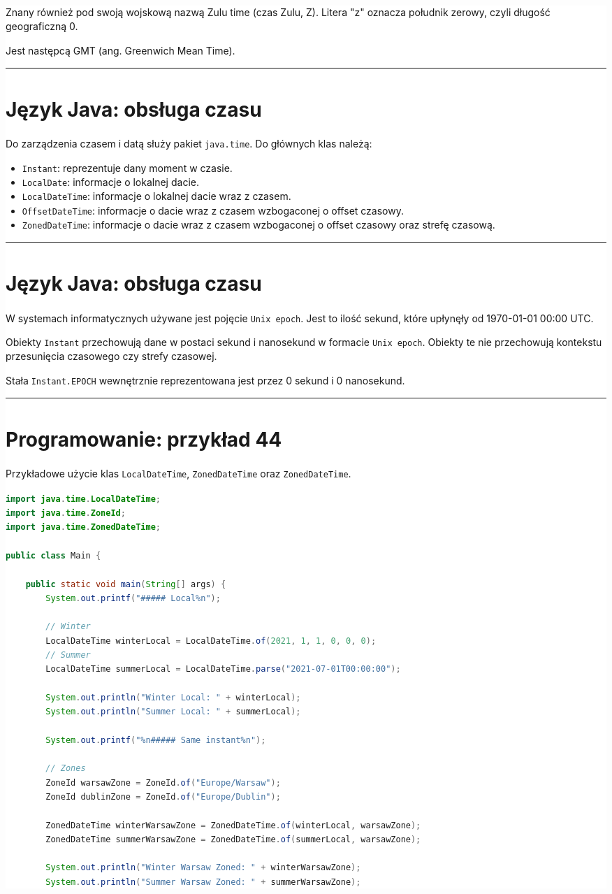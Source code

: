 Znany również pod swoją wojskową nazwą Zulu time (czas Zulu, Z). Litera "z" oznacza południk zerowy, czyli długość geograficzną 0.

Jest następcą GMT (ang. Greenwich Mean Time).

---
# Język Java: obsługa czasu

Do zarządzenia czasem i datą służy pakiet `java.time`. Do głównych klas należą:

- `Instant`: reprezentuje dany moment w czasie.
- `LocalDate`: informacje o lokalnej dacie.
- `LocalDateTime`: informacje o lokalnej dacie wraz z czasem.
- `OffsetDateTime`: informacje o dacie wraz z czasem wzbogaconej o offset czasowy.
- `ZonedDateTime`: informacje o dacie wraz z czasem wzbogaconej o offset czasowy oraz strefę czasową.

---
# Język Java: obsługa czasu

W systemach informatycznych używane jest pojęcie `Unix epoch`. Jest to ilość sekund, które upłynęły od 1970-01-01 00:00 UTC.

Obiekty `Instant` przechowują dane w postaci sekund i nanosekund w formacie `Unix epoch`. Obiekty te nie przechowują kontekstu przesunięcia czasowego czy strefy czasowej.

Stała `Instant.EPOCH` wewnętrznie reprezentowana jest przez 0 sekund i 0 nanosekund.

---
# **Programowanie: przykład 44**

Przykładowe użycie klas `LocalDateTime`, `ZonedDateTime` oraz `ZonedDateTime`.

```java
import java.time.LocalDateTime;
import java.time.ZoneId;
import java.time.ZonedDateTime;

public class Main {

    public static void main(String[] args) {
        System.out.printf("##### Local%n");

        // Winter
        LocalDateTime winterLocal = LocalDateTime.of(2021, 1, 1, 0, 0, 0);
        // Summer
        LocalDateTime summerLocal = LocalDateTime.parse("2021-07-01T00:00:00");

        System.out.println("Winter Local: " + winterLocal);
        System.out.println("Summer Local: " + summerLocal);

        System.out.printf("%n##### Same instant%n");

        // Zones
        ZoneId warsawZone = ZoneId.of("Europe/Warsaw");
        ZoneId dublinZone = ZoneId.of("Europe/Dublin");

        ZonedDateTime winterWarsawZone = ZonedDateTime.of(winterLocal, warsawZone);
        ZonedDateTime summerWarsawZone = ZonedDateTime.of(summerLocal, warsawZone);

        System.out.println("Winter Warsaw Zoned: " + winterWarsawZone);
        System.out.println("Summer Warsaw Zoned: " + summerWarsawZone);

```
